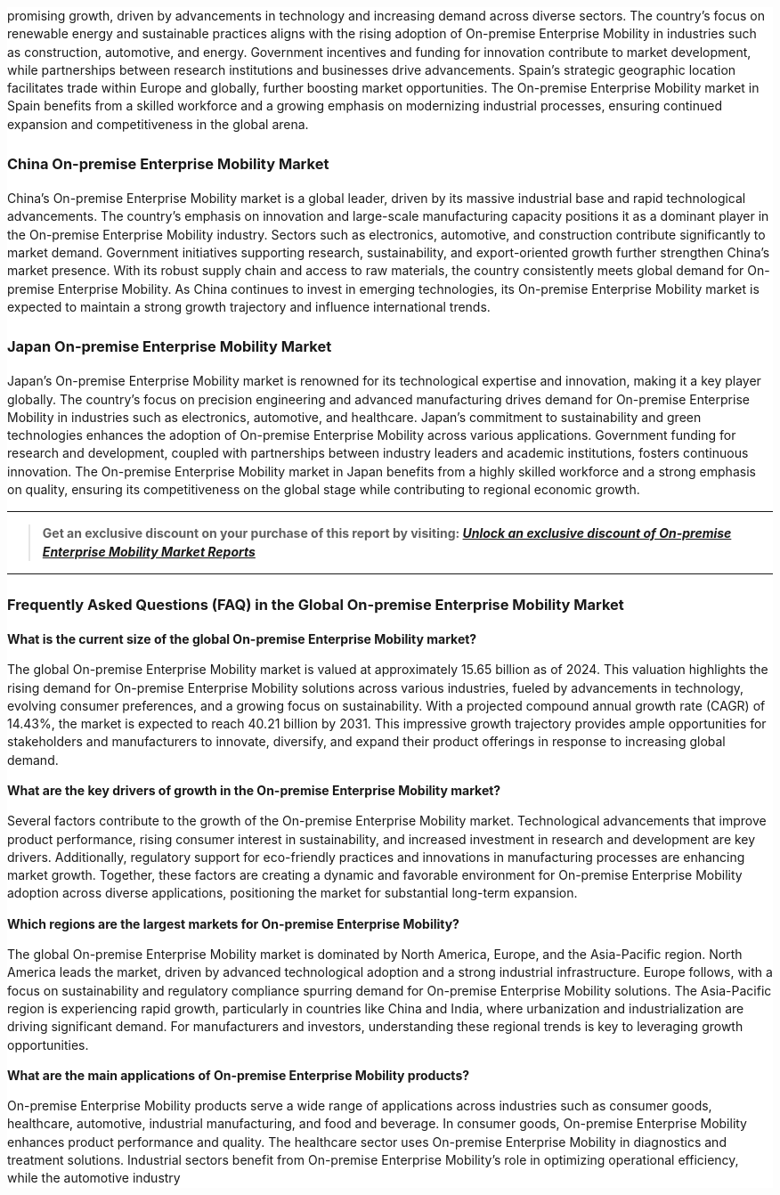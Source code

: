 promising growth, driven by advancements in technology and increasing demand across diverse sectors. The country&rsquo;s focus on renewable energy and sustainable practices aligns with the rising adoption of On-premise Enterprise Mobility in industries such as construction, automotive, and energy. Government incentives and funding for innovation contribute to market development, while partnerships between research institutions and businesses drive advancements. Spain&rsquo;s strategic geographic location facilitates trade within Europe and globally, further boosting market opportunities. The On-premise Enterprise Mobility market in Spain benefits from a skilled workforce and a growing emphasis on modernizing industrial processes, ensuring continued expansion and competitiveness in the global arena.</p><h3>China On-premise Enterprise Mobility Market</h3><p>China&rsquo;s On-premise Enterprise Mobility market is a global leader, driven by its massive industrial base and rapid technological advancements. The country&rsquo;s emphasis on innovation and large-scale manufacturing capacity positions it as a dominant player in the On-premise Enterprise Mobility industry. Sectors such as electronics, automotive, and construction contribute significantly to market demand. Government initiatives supporting research, sustainability, and export-oriented growth further strengthen China&rsquo;s market presence. With its robust supply chain and access to raw materials, the country consistently meets global demand for On-premise Enterprise Mobility. As China continues to invest in emerging technologies, its On-premise Enterprise Mobility market is expected to maintain a strong growth trajectory and influence international trends.</p><h3>Japan On-premise Enterprise Mobility Market</h3><p>Japan&rsquo;s On-premise Enterprise Mobility market is renowned for its technological expertise and innovation, making it a key player globally. The country&rsquo;s focus on precision engineering and advanced manufacturing drives demand for On-premise Enterprise Mobility in industries such as electronics, automotive, and healthcare. Japan&rsquo;s commitment to sustainability and green technologies enhances the adoption of On-premise Enterprise Mobility across various applications. Government funding for research and development, coupled with partnerships between industry leaders and academic institutions, fosters continuous innovation. The On-premise Enterprise Mobility market in Japan benefits from a highly skilled workforce and a strong emphasis on quality, ensuring its competitiveness on the global stage while contributing to regional economic growth.</p><hr /><blockquote><p><strong>Get an exclusive discount on your purchase of this report by visiting: <em><a href="://marketresearchpulse.com/ask-for-discount/20971?utm_source=Github&amp;utm_medium=0114">Unlock an exclusive discount of On-premise Enterprise Mobility Market Reports</a></em>&nbsp;</strong></p></blockquote><hr /><h3>Frequently Asked Questions (FAQ) in the Global On-premise Enterprise Mobility Market</h3><p><strong>What is the current size of the global On-premise Enterprise Mobility market?</strong></p><p>The global On-premise Enterprise Mobility market is valued at approximately 15.65 billion as of 2024. This valuation highlights the rising demand for On-premise Enterprise Mobility solutions across various industries, fueled by advancements in technology, evolving consumer preferences, and a growing focus on sustainability. With a projected compound annual growth rate (CAGR) of 14.43%, the market is expected to reach 40.21 billion by 2031. This impressive growth trajectory provides ample opportunities for stakeholders and manufacturers to innovate, diversify, and expand their product offerings in response to increasing global demand.</p><p><strong>What are the key drivers of growth in the On-premise Enterprise Mobility market?</strong></p><p>Several factors contribute to the growth of the On-premise Enterprise Mobility market. Technological advancements that improve product performance, rising consumer interest in sustainability, and increased investment in research and development are key drivers. Additionally, regulatory support for eco-friendly practices and innovations in manufacturing processes are enhancing market growth. Together, these factors are creating a dynamic and favorable environment for On-premise Enterprise Mobility adoption across diverse applications, positioning the market for substantial long-term expansion.</p><p><strong>Which regions are the largest markets for On-premise Enterprise Mobility?</strong></p><p>The global On-premise Enterprise Mobility market is dominated by North America, Europe, and the Asia-Pacific region. North America leads the market, driven by advanced technological adoption and a strong industrial infrastructure. Europe follows, with a focus on sustainability and regulatory compliance spurring demand for On-premise Enterprise Mobility solutions. The Asia-Pacific region is experiencing rapid growth, particularly in countries like China and India, where urbanization and industrialization are driving significant demand. For manufacturers and investors, understanding these regional trends is key to leveraging growth opportunities.</p><p><strong>What are the main applications of On-premise Enterprise Mobility products?</strong></p><p>On-premise Enterprise Mobility products serve a wide range of applications across industries such as consumer goods, healthcare, automotive, industrial manufacturing, and food and beverage. In consumer goods, On-premise Enterprise Mobility enhances product performance and quality. The healthcare sector uses On-premise Enterprise Mobility in diagnostics and treatment solutions. Industrial sectors benefit from On-premise Enterprise Mobility&rsquo;s role in optimizing operational efficiency, while the automotive industry